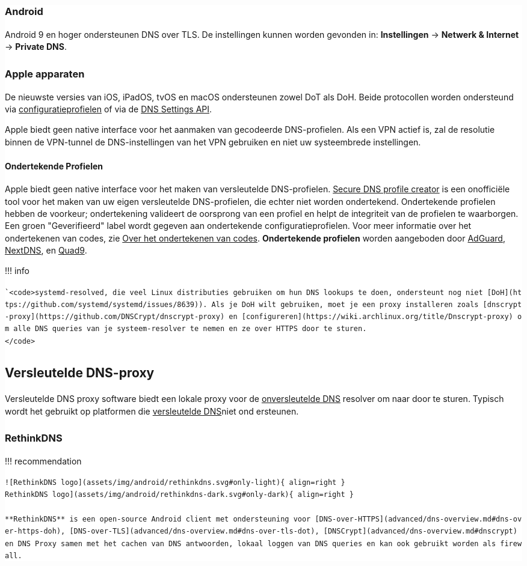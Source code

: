 ### Android

Android 9 en hoger ondersteunen DNS over TLS. De instellingen kunnen worden gevonden in: **Instellingen** &rarr; **Netwerk & Internet** &rarr; **Private DNS**.

### Apple apparaten

De nieuwste versies van iOS, iPadOS, tvOS en macOS ondersteunen zowel DoT als DoH. Beide protocollen worden ondersteund via [configuratieprofielen](https://support.apple.com/guide/security/configuration-profile-enforcement-secf6fb9f053/web) of via de [DNS Settings API](https://developer.apple.com/documentation/networkextension/dns_settings).

Apple biedt geen native interface voor het aanmaken van gecodeerde DNS-profielen. Als een VPN actief is, zal de resolutie binnen de VPN-tunnel de DNS-instellingen van het VPN gebruiken en niet uw systeembrede instellingen.

#### Ondertekende Profielen

Apple biedt geen native interface voor het maken van versleutelde DNS-profielen. [Secure DNS profile creator](https://dns.notjakob.com/tool.html) is een onofficiële tool voor het maken van uw eigen versleutelde DNS-profielen, die echter niet worden ondertekend. Ondertekende profielen hebben de voorkeur; ondertekening valideert de oorsprong van een profiel en helpt de integriteit van de profielen te waarborgen. Een groen "Geverifieerd" label wordt gegeven aan ondertekende configuratieprofielen. Voor meer informatie over het ondertekenen van codes, zie [Over het ondertekenen van codes](https://developer.apple.com/library/archive/documentation/Security/Conceptual/CodeSigningGuide/Introduction/Introduction.html). **Ondertekende profielen** worden aangeboden door [AdGuard](https://adguard.com/en/blog/encrypted-dns-ios-14.html), [NextDNS](https://apple.nextdns.io), en [Quad9](https://www.quad9.net/news/blog/ios-mobile-provisioning-profiles/).

!!! info

    `<code>systemd-resolved, die veel Linux distributies gebruiken om hun DNS lookups te doen, ondersteunt nog niet [DoH](https://github.com/systemd/systemd/issues/8639)). Als je DoH wilt gebruiken, moet je een proxy installeren zoals [dnscrypt-proxy](https://github.com/DNSCrypt/dnscrypt-proxy) en [configureren](https://wiki.archlinux.org/title/Dnscrypt-proxy) om alle DNS queries van je systeem-resolver te nemen en ze over HTTPS door te sturen.
    </code>

## Versleutelde DNS-proxy

Versleutelde DNS proxy software biedt een lokale proxy voor de [onversleutelde DNS](advanced/dns-overview.md#unencrypted-dns) resolver om naar door te sturen. Typisch wordt het gebruikt op platformen die [versleutelde DNS](advanced/dns-overview.md#what-is-encrypted-dns)niet ond ersteunen.

### RethinkDNS

!!! recommendation

    ![RethinkDNS logo](assets/img/android/rethinkdns.svg#only-light){ align=right }
    RethinkDNS logo](assets/img/android/rethinkdns-dark.svg#only-dark){ align=right }
    
    **RethinkDNS** is een open-source Android client met ondersteuning voor [DNS-over-HTTPS](advanced/dns-overview.md#dns-over-https-doh), [DNS-over-TLS](advanced/dns-overview.md#dns-over-tls-dot), [DNSCrypt](advanced/dns-overview.md#dnscrypt) en DNS Proxy samen met het cachen van DNS antwoorden, lokaal loggen van DNS queries en kan ook gebruikt worden als firewall.
    